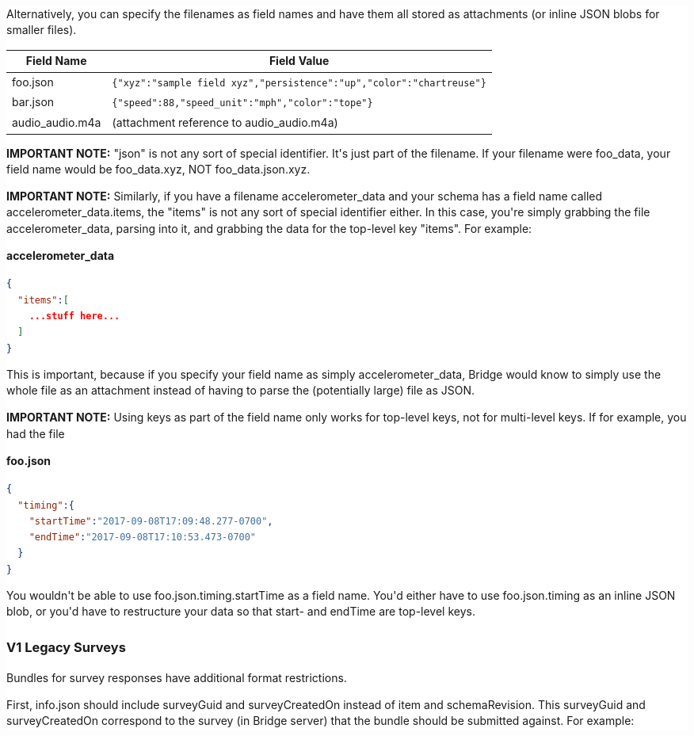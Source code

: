 Alternatively, you can specify the filenames as field names and have them all stored as attachments (or inline JSON blobs for smaller files).

|Field Name|Field Value|
|---|---|
|foo.json|`{"xyz":"sample field xyz","persistence":"up","color":"chartreuse"}`|
|bar.json|`{"speed":88,"speed_unit":"mph","color":"tope"}`|
|audio_audio.m4a|(attachment reference to audio_audio.m4a)|

**IMPORTANT NOTE:** "json" is not any sort of special identifier. It's just part of the filename. If your filename were foo\_data, your field name would be foo\_data.xyz, NOT foo\_data.json.xyz.

**IMPORTANT NOTE:** Similarly, if you have a filename accelerometer\_data and your schema has a field name called accelerometer\_data.items, the "items" is not any sort of special identifier either. In this case, you're simply grabbing the file accelerometer\_data, parsing into it, and grabbing the data for the top-level key "items". For example:

**accelerometer\_data**

```json
{
  "items":[
    ...stuff here...
  ]
}
```

This is important, because if you specify your field name as simply accelerometer\_data, Bridge would know to simply use the whole file as an attachment instead of having to parse the (potentially large) file as JSON.

**IMPORTANT NOTE:** Using keys as part of the field name only works for top-level keys, not for multi-level keys. If for example, you had the file

**foo.json**

```json
{
  "timing":{
    "startTime":"2017-09-08T17:09:48.277-0700",
    "endTime":"2017-09-08T17:10:53.473-0700"
  }
}
```

You wouldn't be able to use foo.json.timing.startTime as a field name. You'd either have to use foo.json.timing as an inline JSON blob, or you'd have to restructure your data so that start- and endTime are top-level keys.

### V1 Legacy Surveys

Bundles for survey responses have additional format restrictions.

First, info.json should include surveyGuid and surveyCreatedOn instead of item and schemaRevision. This surveyGuid and surveyCreatedOn correspond to the survey (in Bridge server) that the bundle should be submitted against. For example:
